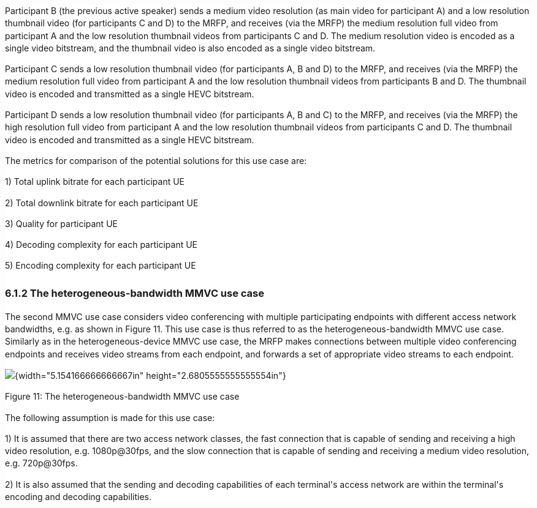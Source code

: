 Participant B (the previous active speaker) sends a medium video
resolution (as main video for participant A) and a low resolution
thumbnail video (for participants C and D) to the MRFP, and receives
(via the MRFP) the medium resolution full video from participant A and
the low resolution thumbnail videos from participants C and D. The
medium resolution video is encoded as a single video bitstream, and the
thumbnail video is also encoded as a single video bitstream.

Participant C sends a low resolution thumbnail video (for participants
A, B and D) to the MRFP, and receives (via the MRFP) the medium
resolution full video from participant A and the low resolution
thumbnail videos from participants B and D. The thumbnail video is
encoded and transmitted as a single HEVC bitstream.

Participant D sends a low resolution thumbnail video (for participants
A, B and C) to the MRFP, and receives (via the MRFP) the high resolution
full video from participant A and the low resolution thumbnail videos
from participants C and D. The thumbnail video is encoded and
transmitted as a single HEVC bitstream.

The metrics for comparison of the potential solutions for this use case
are:

1\) Total uplink bitrate for each participant UE

2\) Total downlink bitrate for each participant UE

3\) Quality for participant UE

4\) Decoding complexity for each participant UE

5\) Encoding complexity for each participant UE

### 6.1.2 The heterogeneous-bandwidth MMVC use case

The second MMVC use case considers video conferencing with multiple
participating endpoints with different access network bandwidths, e.g.
as shown in Figure 11. This use case is thus referred to as the
heterogeneous-bandwidth MMVC use case. Similarly as in the
heterogeneous-device MMVC use case, the MRFP makes connections between
multiple video conferencing endpoints and receives video streams from
each endpoint, and forwards a set of appropriate video streams to each
endpoint.

![](media/image13.png){width="5.154166666666667in"
height="2.6805555555555554in"}

Figure 11: The heterogeneous-bandwidth MMVC use case

The following assumption is made for this use case:

1\) It is assumed that there are two access network classes, the fast
connection that is capable of sending and receiving a high video
resolution, e.g. 1080p\@30fps, and the slow connection that is capable
of sending and receiving a medium video resolution, e.g. 720p\@30fps.

2\) It is also assumed that the sending and decoding capabilities of
each terminal\'s access network are within the terminal\'s encoding and
decoding capabilities.
